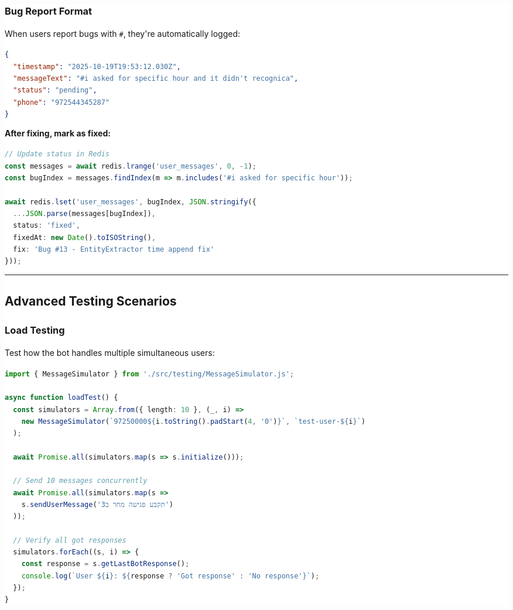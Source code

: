 ### Bug Report Format

When users report bugs with `#`, they're automatically logged:

```json
{
  "timestamp": "2025-10-19T19:53:12.030Z",
  "messageText": "#i asked for specific hour and it didn't recognica",
  "status": "pending",
  "phone": "972544345287"
}
```

**After fixing, mark as fixed:**
```typescript
// Update status in Redis
const messages = await redis.lrange('user_messages', 0, -1);
const bugIndex = messages.findIndex(m => m.includes('#i asked for specific hour'));

await redis.lset('user_messages', bugIndex, JSON.stringify({
  ...JSON.parse(messages[bugIndex]),
  status: 'fixed',
  fixedAt: new Date().toISOString(),
  fix: 'Bug #13 - EntityExtractor time append fix'
}));
```

---

## Advanced Testing Scenarios

### Load Testing

Test how the bot handles multiple simultaneous users:

```typescript
import { MessageSimulator } from './src/testing/MessageSimulator.js';

async function loadTest() {
  const simulators = Array.from({ length: 10 }, (_, i) =>
    new MessageSimulator(`97250000${i.toString().padStart(4, '0')}`, `test-user-${i}`)
  );

  await Promise.all(simulators.map(s => s.initialize()));

  // Send 10 messages concurrently
  await Promise.all(simulators.map(s =>
    s.sendUserMessage('תקבע פגישה מחר ב3')
  ));

  // Verify all got responses
  simulators.forEach((s, i) => {
    const response = s.getLastBotResponse();
    console.log(`User ${i}: ${response ? 'Got response' : 'No response'}`);
  });
}
```
